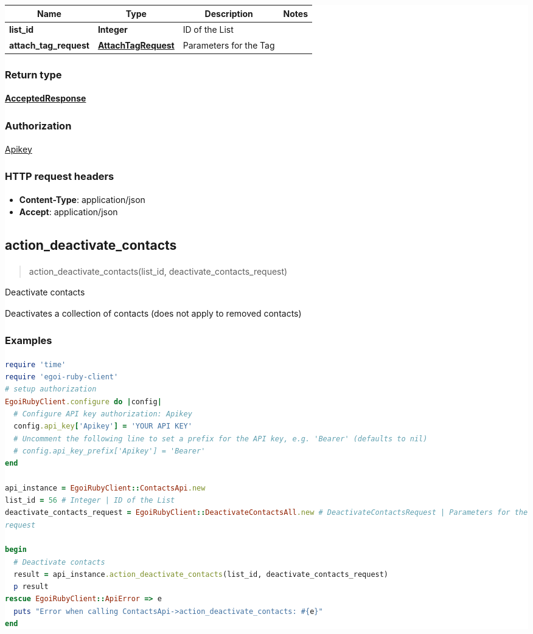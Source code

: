 | Name | Type | Description | Notes |
| ---- | ---- | ----------- | ----- |
| **list_id** | **Integer** | ID of the List |  |
| **attach_tag_request** | [**AttachTagRequest**](AttachTagRequest.md) | Parameters for the Tag |  |

### Return type

[**AcceptedResponse**](AcceptedResponse.md)

### Authorization

[Apikey](../README.md#Apikey)

### HTTP request headers

- **Content-Type**: application/json
- **Accept**: application/json


## action_deactivate_contacts

> <AcceptedResponse> action_deactivate_contacts(list_id, deactivate_contacts_request)

Deactivate contacts

Deactivates a collection of contacts (does not apply to removed contacts)

### Examples

```ruby
require 'time'
require 'egoi-ruby-client'
# setup authorization
EgoiRubyClient.configure do |config|
  # Configure API key authorization: Apikey
  config.api_key['Apikey'] = 'YOUR API KEY'
  # Uncomment the following line to set a prefix for the API key, e.g. 'Bearer' (defaults to nil)
  # config.api_key_prefix['Apikey'] = 'Bearer'
end

api_instance = EgoiRubyClient::ContactsApi.new
list_id = 56 # Integer | ID of the List
deactivate_contacts_request = EgoiRubyClient::DeactivateContactsAll.new # DeactivateContactsRequest | Parameters for the request

begin
  # Deactivate contacts
  result = api_instance.action_deactivate_contacts(list_id, deactivate_contacts_request)
  p result
rescue EgoiRubyClient::ApiError => e
  puts "Error when calling ContactsApi->action_deactivate_contacts: #{e}"
end
```

